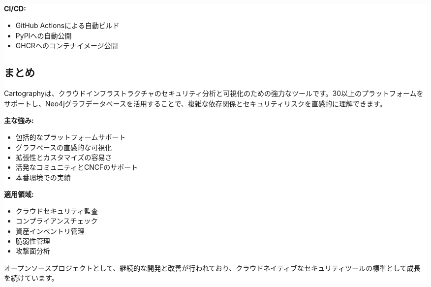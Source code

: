 **CI/CD:**

- GitHub Actionsによる自動ビルド
- PyPIへの自動公開
- GHCRへのコンテナイメージ公開

## まとめ

Cartographyは、クラウドインフラストラクチャのセキュリティ分析と可視化のための強力なツールです。30以上のプラットフォームをサポートし、Neo4jグラフデータベースを活用することで、複雑な依存関係とセキュリティリスクを直感的に理解できます。

**主な強み:**

- 包括的なプラットフォームサポート
- グラフベースの直感的な可視化
- 拡張性とカスタマイズの容易さ
- 活発なコミュニティとCNCFのサポート
- 本番環境での実績

**適用領域:**

- クラウドセキュリティ監査
- コンプライアンスチェック
- 資産インベントリ管理
- 脆弱性管理
- 攻撃面分析

オープンソースプロジェクトとして、継続的な開発と改善が行われており、クラウドネイティブなセキュリティツールの標準として成長を続けています。
